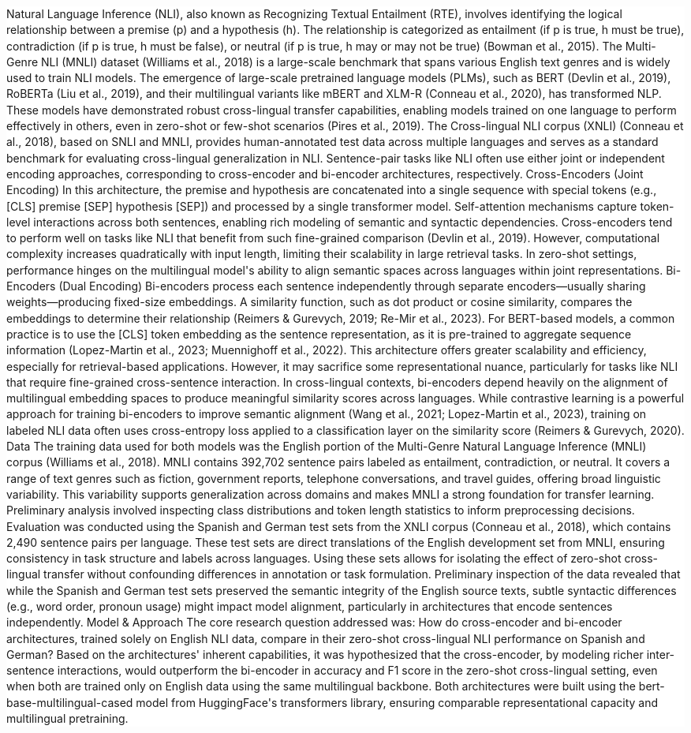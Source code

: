 Natural Language Inference (NLI), also known as Recognizing Textual Entailment (RTE), involves identifying the logical relationship between a premise (p) and a hypothesis (h). The relationship is categorized as entailment (if p is true, h must be true), contradiction (if p is true, h must be false), or neutral (if p is true, h may or may not be true) (Bowman et al., 2015). The Multi-Genre NLI (MNLI) dataset (Williams et al., 2018) is a large-scale benchmark that spans various English text genres and is widely used to train NLI models.
The emergence of large-scale pretrained language models (PLMs), such as BERT (Devlin et al., 2019), RoBERTa (Liu et al., 2019), and their multilingual variants like mBERT and XLM-R (Conneau et al., 2020), has transformed NLP. These models have demonstrated robust cross-lingual transfer capabilities, enabling models trained on one language to perform effectively in others, even in zero-shot or few-shot scenarios (Pires et al., 2019). The Cross-lingual NLI corpus (XNLI) (Conneau et al., 2018), based on SNLI and MNLI, provides human-annotated test data across multiple languages and serves as a standard benchmark for evaluating cross-lingual generalization in NLI.
Sentence-pair tasks like NLI often use either joint or independent encoding approaches, corresponding to cross-encoder and bi-encoder architectures, respectively.
Cross-Encoders (Joint Encoding)
In this architecture, the premise and hypothesis are concatenated into a single sequence with special tokens (e.g., [CLS] premise [SEP] hypothesis [SEP]) and processed by a single transformer model. Self-attention mechanisms capture token-level interactions across both sentences, enabling rich modeling of semantic and syntactic dependencies. Cross-encoders tend to perform well on tasks like NLI that benefit from such fine-grained comparison (Devlin et al., 2019). However, computational complexity increases quadratically with input length, limiting their scalability in large retrieval tasks. In zero-shot settings, performance hinges on the multilingual model's ability to align semantic spaces across languages within joint representations.
Bi-Encoders (Dual Encoding)
Bi-encoders process each sentence independently through separate encoders—usually sharing weights—producing fixed-size embeddings. A similarity function, such as dot product or cosine similarity, compares the embeddings to determine their relationship (Reimers & Gurevych, 2019; Re-Mir et al., 2023). For BERT-based models, a common practice is to use the [CLS] token embedding as the sentence representation, as it is pre-trained to aggregate sequence information (Lopez-Martin et al., 2023; Muennighoff et al., 2022). This architecture offers greater scalability and efficiency, especially for retrieval-based applications. However, it may sacrifice some representational nuance, particularly for tasks like NLI that require fine-grained cross-sentence interaction. In cross-lingual contexts, bi-encoders depend heavily on the alignment of multilingual embedding spaces to produce meaningful similarity scores across languages. While contrastive learning is a powerful approach for training bi-encoders to improve semantic alignment (Wang et al., 2021; Lopez-Martin et al., 2023), training on labeled NLI data often uses cross-entropy loss applied to a classification layer on the similarity score (Reimers & Gurevych, 2020).
Data
The training data used for both models was the English portion of the Multi-Genre Natural Language Inference (MNLI) corpus (Williams et al., 2018). MNLI contains 392,702 sentence pairs labeled as entailment, contradiction, or neutral. It covers a range of text genres such as fiction, government reports, telephone conversations, and travel guides, offering broad linguistic variability. This variability supports generalization across domains and makes MNLI a strong foundation for transfer learning. Preliminary analysis involved inspecting class distributions and token length statistics to inform preprocessing decisions.
Evaluation was conducted using the Spanish and German test sets from the XNLI corpus (Conneau et al., 2018), which contains 2,490 sentence pairs per language. These test sets are direct translations of the English development set from MNLI, ensuring consistency in task structure and labels across languages. Using these sets allows for isolating the effect of zero-shot cross-lingual transfer without confounding differences in annotation or task formulation. Preliminary inspection of the data revealed that while the Spanish and German test sets preserved the semantic integrity of the English source texts, subtle syntactic differences (e.g., word order, pronoun usage) might impact model alignment, particularly in architectures that encode sentences independently.
Model & Approach
The core research question addressed was: How do cross-encoder and bi-encoder architectures, trained solely on English NLI data, compare in their zero-shot cross-lingual NLI performance on Spanish and German? Based on the architectures' inherent capabilities, it was hypothesized that the cross-encoder, by modeling richer inter-sentence interactions, would outperform the bi-encoder in accuracy and F1 score in the zero-shot cross-lingual setting, even when both are trained only on English data using the same multilingual backbone.
Both architectures were built using the bert-base-multilingual-cased model from HuggingFace's transformers library, ensuring comparable representational capacity and multilingual pretraining.